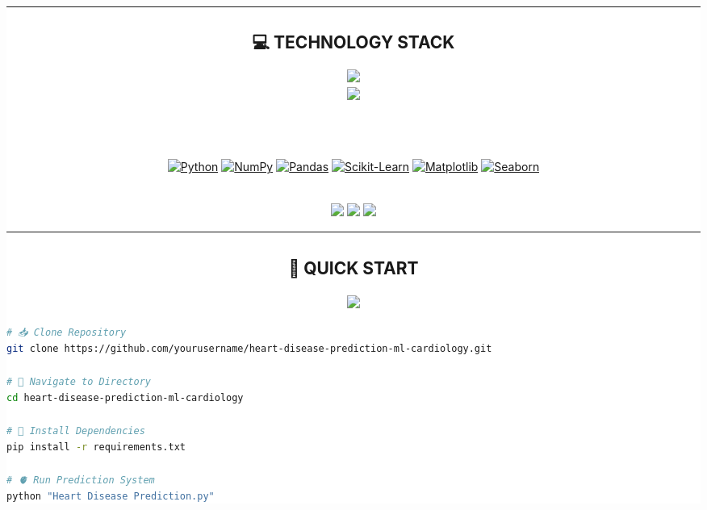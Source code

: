 </div>

---


<div align="center">

## 💻 TECHNOLOGY STACK

<img src="https://raw.githubusercontent.com/Tarikul-Islam-Anik/Animated-Fluent-Emojis/master/Emojis/Objects/Desktop%20Computer.png" width="100"/>

<br/>

<img src="https://skillicons.dev/icons?i=python,sklearn,tensorflow,pytorch,anaconda&theme=dark" width="300"/>

<br/><br/>

[![Python](https://img.shields.io/badge/🐍_Python-3776AB?style=for-the-badge&logo=python&logoColor=white)](https://python.org)
[![NumPy](https://img.shields.io/badge/📊_NumPy-013243?style=for-the-badge&logo=numpy&logoColor=white)](https://numpy.org)
[![Pandas](https://img.shields.io/badge/🐼_Pandas-150458?style=for-the-badge&logo=pandas&logoColor=white)](https://pandas.pydata.org)
[![Scikit-Learn](https://img.shields.io/badge/🤖_Scikit--Learn-F7931E?style=for-the-badge&logo=scikit-learn&logoColor=white)](https://scikit-learn.org)
[![Matplotlib](https://img.shields.io/badge/📈_Matplotlib-11557c?style=for-the-badge)](https://matplotlib.org)
[![Seaborn](https://img.shields.io/badge/🎨_Seaborn-3776AB?style=for-the-badge)](https://seaborn.pydata.org)

<br/>

<img src="https://raw.githubusercontent.com/Tarikul-Islam-Anik/Animated-Fluent-Emojis/master/Emojis/Objects/Gear.png" width="60"/>
<img src="https://raw.githubusercontent.com/Tarikul-Islam-Anik/Animated-Fluent-Emojis/master/Emojis/Objects/Hammer%20and%20Wrench.png" width="60"/>
<img src="https://raw.githubusercontent.com/Tarikul-Islam-Anik/Animated-Fluent-Emojis/master/Emojis/Objects/Wrench.png" width="60"/>

</div>

---

<div align="center">

## 🚀 QUICK START

<img src="https://raw.githubusercontent.com/Tarikul-Islam-Anik/Animated-Fluent-Emojis/master/Emojis/Objects/Rocket.png" width="100"/>

</div>

```bash
# 📥 Clone Repository
git clone https://github.com/yourusername/heart-disease-prediction-ml-cardiology.git

# 📂 Navigate to Directory  
cd heart-disease-prediction-ml-cardiology

# 💊 Install Dependencies
pip install -r requirements.txt

# 🫀 Run Prediction System
python "Heart Disease Prediction.py"
```
